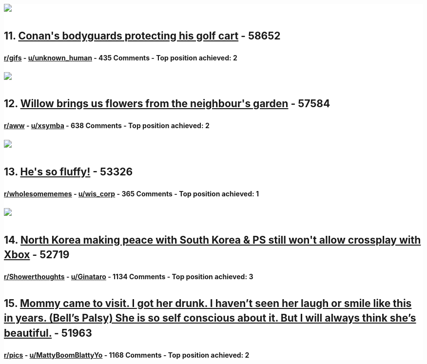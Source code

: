 <a href="https://i.imgur.com/JhErRWE.jpg"><img src="https://b.thumbs.redditmedia.com/OpWgE9bCPN6lsCDmvnHbcKe14Si2n0JWMhFUo4RJxFA.jpg"></img></a>

## 11. [Conan's bodyguards protecting his golf cart](http://reddit.com/r/gifs/comments/8g7m76/conans_bodyguards_protecting_his_golf_cart/) - 58652
#### [r/gifs](http://reddit.com/r/gifs) - [u/unknown_human](http://reddit.com/u/unknown_human) - 435 Comments - Top position achieved: 2

<a href="https://i.imgur.com/atpBD3y.gifv"><img src="https://b.thumbs.redditmedia.com/V4l7LTdRK0fFCSGsf388_BMpooTb8ComWRzBXAPyIGg.jpg"></img></a>

## 12. [Willow brings us flowers from the neighbour's garden](http://reddit.com/r/aww/comments/8gb8da/willow_brings_us_flowers_from_the_neighbours/) - 57584
#### [r/aww](http://reddit.com/r/aww) - [u/xsymba](http://reddit.com/u/xsymba) - 638 Comments - Top position achieved: 2

<a href="https://v.redd.it/h5kggo5opav01"><img src="https://b.thumbs.redditmedia.com/ZCZyPFCBKC2JtS9cnWdNXRhvkpyjZ01BH1jUkGiIJuE.jpg"></img></a>

## 13. [He's so fluffy!](http://reddit.com/r/wholesomememes/comments/8g8d6g/hes_so_fluffy/) - 53326
#### [r/wholesomememes](http://reddit.com/r/wholesomememes) - [u/wis_corp](http://reddit.com/u/wis_corp) - 365 Comments - Top position achieved: 1

<a href="https://i.redd.it/23e8lbsav8v01.jpg"><img src="https://b.thumbs.redditmedia.com/6GGBWJ_HCurD9OzKsK3q6EJTwwoFfmuE5vYlsXWjQ0Y.jpg"></img></a>

## 14. [North Korea making peace with South Korea &amp; PS still won't allow crossplay with Xbox](http://reddit.com/r/Showerthoughts/comments/8gcebe/north_korea_making_peace_with_south_korea_ps/) - 52719
#### [r/Showerthoughts](http://reddit.com/r/Showerthoughts) - [u/Ginataro](http://reddit.com/u/Ginataro) - 1134 Comments - Top position achieved: 3

## 15. [Mommy came to visit. I got her drunk. I haven’t seen her laugh or smile like this in years. (Bell’s Palsy) She is so self conscious about it. But I will always think she’s beautiful.](http://reddit.com/r/pics/comments/8g6yi8/mommy_came_to_visit_i_got_her_drunk_i_havent_seen/) - 51963
#### [r/pics](http://reddit.com/r/pics) - [u/MattyBoomBlattyYo](http://reddit.com/u/MattyBoomBlattyYo) - 1168 Comments - Top position achieved: 2
